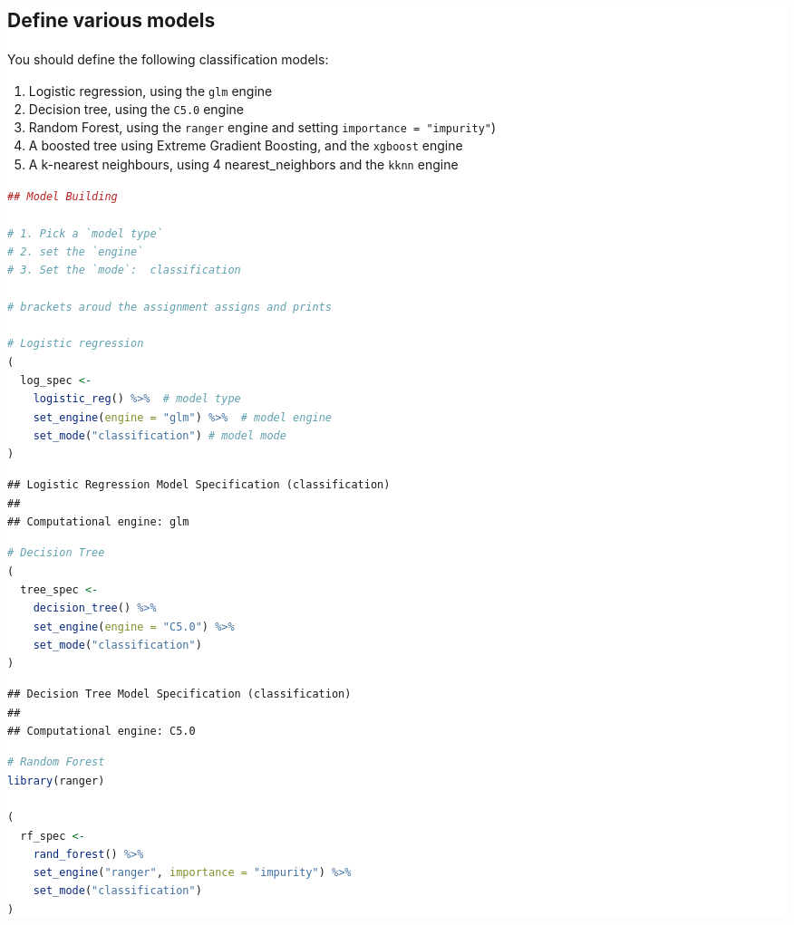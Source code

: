 ## Define various models

You should define the following classification models:

1.  Logistic regression, using the `glm` engine
2.  Decision tree, using the `C5.0` engine
3.  Random Forest, using the `ranger` engine and setting `importance = "impurity"`)
4.  A boosted tree using Extreme Gradient Boosting, and the `xgboost` engine
5.  A k-nearest neighbours, using 4 nearest_neighbors and the `kknn` engine


```r
## Model Building 

# 1. Pick a `model type`
# 2. set the `engine`
# 3. Set the `mode`:  classification

# brackets aroud the assignment assigns and prints

# Logistic regression
(
  log_spec <-
    logistic_reg() %>%  # model type
    set_engine(engine = "glm") %>%  # model engine
    set_mode("classification") # model mode
)
```

```
## Logistic Regression Model Specification (classification)
## 
## Computational engine: glm
```

```r
# Decision Tree
(
  tree_spec <-
    decision_tree() %>%
    set_engine(engine = "C5.0") %>%
    set_mode("classification")
)
```

```
## Decision Tree Model Specification (classification)
## 
## Computational engine: C5.0
```

```r
# Random Forest
library(ranger)

(
  rf_spec <-
    rand_forest() %>%
    set_engine("ranger", importance = "impurity") %>%
    set_mode("classification")
)
```
